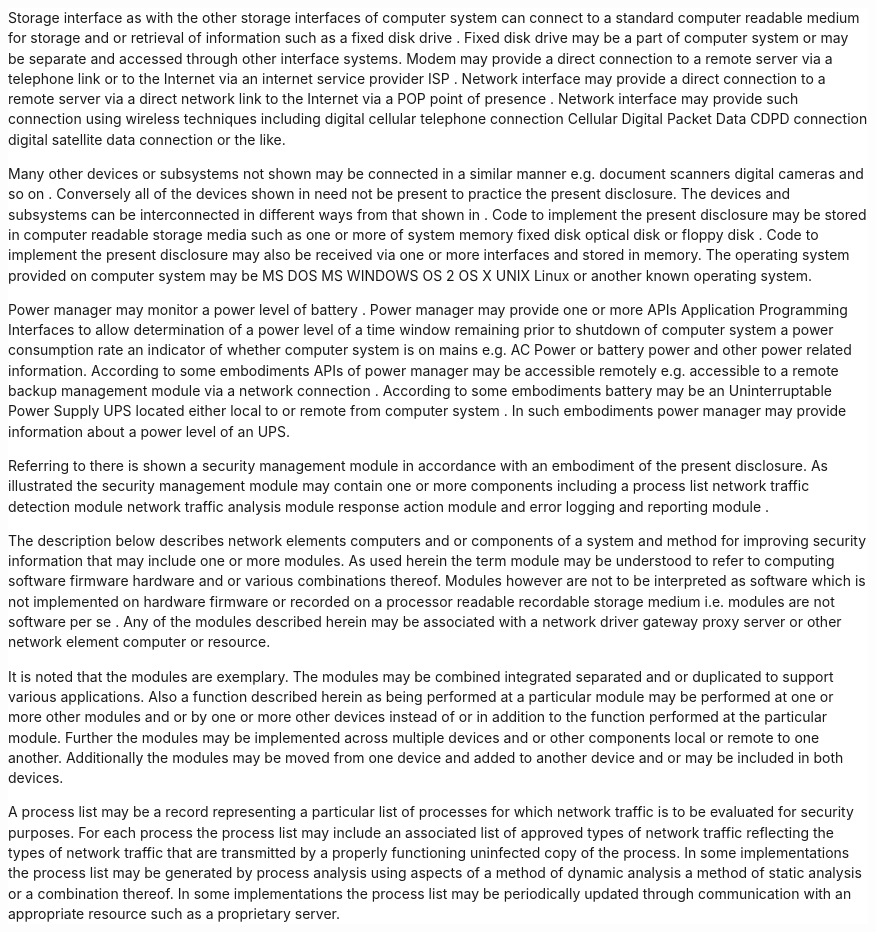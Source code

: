 Storage interface as with the other storage interfaces of computer system can connect to a standard computer readable medium for storage and or retrieval of information such as a fixed disk drive . Fixed disk drive may be a part of computer system or may be separate and accessed through other interface systems. Modem may provide a direct connection to a remote server via a telephone link or to the Internet via an internet service provider ISP . Network interface may provide a direct connection to a remote server via a direct network link to the Internet via a POP point of presence . Network interface may provide such connection using wireless techniques including digital cellular telephone connection Cellular Digital Packet Data CDPD connection digital satellite data connection or the like.

Many other devices or subsystems not shown may be connected in a similar manner e.g. document scanners digital cameras and so on . Conversely all of the devices shown in need not be present to practice the present disclosure. The devices and subsystems can be interconnected in different ways from that shown in . Code to implement the present disclosure may be stored in computer readable storage media such as one or more of system memory fixed disk optical disk or floppy disk . Code to implement the present disclosure may also be received via one or more interfaces and stored in memory. The operating system provided on computer system may be MS DOS MS WINDOWS OS 2 OS X UNIX Linux or another known operating system.

Power manager may monitor a power level of battery . Power manager may provide one or more APIs Application Programming Interfaces to allow determination of a power level of a time window remaining prior to shutdown of computer system a power consumption rate an indicator of whether computer system is on mains e.g. AC Power or battery power and other power related information. According to some embodiments APIs of power manager may be accessible remotely e.g. accessible to a remote backup management module via a network connection . According to some embodiments battery may be an Uninterruptable Power Supply UPS located either local to or remote from computer system . In such embodiments power manager may provide information about a power level of an UPS.

Referring to there is shown a security management module in accordance with an embodiment of the present disclosure. As illustrated the security management module may contain one or more components including a process list network traffic detection module network traffic analysis module response action module and error logging and reporting module .

The description below describes network elements computers and or components of a system and method for improving security information that may include one or more modules. As used herein the term module may be understood to refer to computing software firmware hardware and or various combinations thereof. Modules however are not to be interpreted as software which is not implemented on hardware firmware or recorded on a processor readable recordable storage medium i.e. modules are not software per se . Any of the modules described herein may be associated with a network driver gateway proxy server or other network element computer or resource.

It is noted that the modules are exemplary. The modules may be combined integrated separated and or duplicated to support various applications. Also a function described herein as being performed at a particular module may be performed at one or more other modules and or by one or more other devices instead of or in addition to the function performed at the particular module. Further the modules may be implemented across multiple devices and or other components local or remote to one another. Additionally the modules may be moved from one device and added to another device and or may be included in both devices.

A process list may be a record representing a particular list of processes for which network traffic is to be evaluated for security purposes. For each process the process list may include an associated list of approved types of network traffic reflecting the types of network traffic that are transmitted by a properly functioning uninfected copy of the process. In some implementations the process list may be generated by process analysis using aspects of a method of dynamic analysis a method of static analysis or a combination thereof. In some implementations the process list may be periodically updated through communication with an appropriate resource such as a proprietary server.
